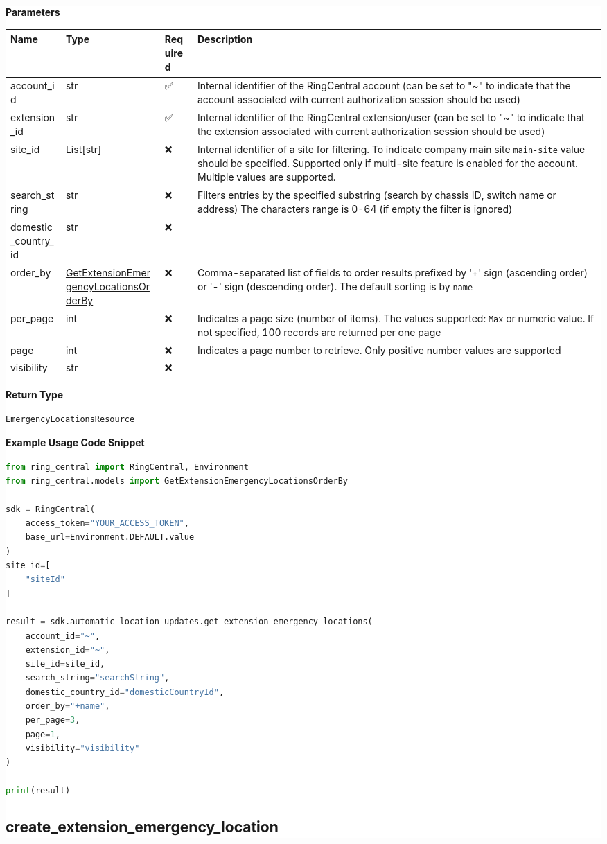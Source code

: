 **Parameters**

| Name                | Type                                                                                        | Required | Description                                                                                                                                                                                                       |
| :------------------ | :------------------------------------------------------------------------------------------ | :------- | :---------------------------------------------------------------------------------------------------------------------------------------------------------------------------------------------------------------- |
| account_id          | str                                                                                         | ✅       | Internal identifier of the RingCentral account (can be set to "~" to indicate that the account associated with current authorization session should be used)                                                      |
| extension_id        | str                                                                                         | ✅       | Internal identifier of the RingCentral extension/user (can be set to "~" to indicate that the extension associated with current authorization session should be used)                                             |
| site_id             | List[str]                                                                                   | ❌       | Internal identifier of a site for filtering. To indicate company main site `main-site` value should be specified. Supported only if multi-site feature is enabled for the account. Multiple values are supported. |
| search_string       | str                                                                                         | ❌       | Filters entries by the specified substring (search by chassis ID, switch name or address) The characters range is 0-64 (if empty the filter is ignored)                                                           |
| domestic_country_id | str                                                                                         | ❌       |                                                                                                                                                                                                                   |
| order_by            | [GetExtensionEmergencyLocationsOrderBy](../models/GetExtensionEmergencyLocationsOrderBy.md) | ❌       | Comma-separated list of fields to order results prefixed by '+' sign (ascending order) or '-' sign (descending order). The default sorting is by `name`                                                           |
| per_page            | int                                                                                         | ❌       | Indicates a page size (number of items). The values supported: `Max` or numeric value. If not specified, 100 records are returned per one page                                                                    |
| page                | int                                                                                         | ❌       | Indicates a page number to retrieve. Only positive number values are supported                                                                                                                                    |
| visibility          | str                                                                                         | ❌       |                                                                                                                                                                                                                   |

**Return Type**

`EmergencyLocationsResource`

**Example Usage Code Snippet**

```python
from ring_central import RingCentral, Environment
from ring_central.models import GetExtensionEmergencyLocationsOrderBy

sdk = RingCentral(
    access_token="YOUR_ACCESS_TOKEN",
    base_url=Environment.DEFAULT.value
)
site_id=[
    "siteId"
]

result = sdk.automatic_location_updates.get_extension_emergency_locations(
    account_id="~",
    extension_id="~",
    site_id=site_id,
    search_string="searchString",
    domestic_country_id="domesticCountryId",
    order_by="+name",
    per_page=3,
    page=1,
    visibility="visibility"
)

print(result)
```

## create_extension_emergency_location
